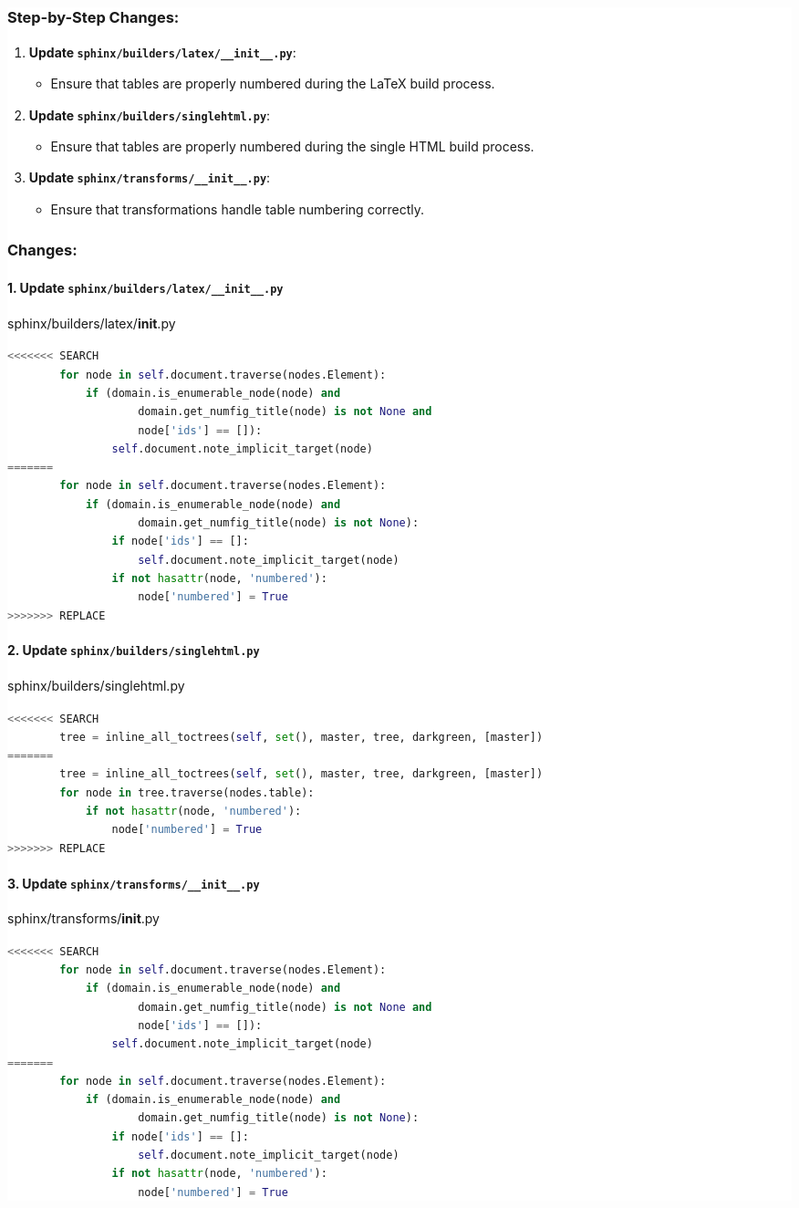### Step-by-Step Changes:

1. **Update `sphinx/builders/latex/__init__.py`**:
   - Ensure that tables are properly numbered during the LaTeX build process.

2. **Update `sphinx/builders/singlehtml.py`**:
   - Ensure that tables are properly numbered during the single HTML build process.

3. **Update `sphinx/transforms/__init__.py`**:
   - Ensure that transformations handle table numbering correctly.

### Changes:

#### 1. Update `sphinx/builders/latex/__init__.py`

sphinx/builders/latex/__init__.py
```python
<<<<<<< SEARCH
        for node in self.document.traverse(nodes.Element):
            if (domain.is_enumerable_node(node) and
                    domain.get_numfig_title(node) is not None and
                    node['ids'] == []):
                self.document.note_implicit_target(node)
=======
        for node in self.document.traverse(nodes.Element):
            if (domain.is_enumerable_node(node) and
                    domain.get_numfig_title(node) is not None):
                if node['ids'] == []:
                    self.document.note_implicit_target(node)
                if not hasattr(node, 'numbered'):
                    node['numbered'] = True
>>>>>>> REPLACE
```

#### 2. Update `sphinx/builders/singlehtml.py`

sphinx/builders/singlehtml.py
```python
<<<<<<< SEARCH
        tree = inline_all_toctrees(self, set(), master, tree, darkgreen, [master])
=======
        tree = inline_all_toctrees(self, set(), master, tree, darkgreen, [master])
        for node in tree.traverse(nodes.table):
            if not hasattr(node, 'numbered'):
                node['numbered'] = True
>>>>>>> REPLACE
```

#### 3. Update `sphinx/transforms/__init__.py`

sphinx/transforms/__init__.py
```python
<<<<<<< SEARCH
        for node in self.document.traverse(nodes.Element):
            if (domain.is_enumerable_node(node) and
                    domain.get_numfig_title(node) is not None and
                    node['ids'] == []):
                self.document.note_implicit_target(node)
=======
        for node in self.document.traverse(nodes.Element):
            if (domain.is_enumerable_node(node) and
                    domain.get_numfig_title(node) is not None):
                if node['ids'] == []:
                    self.document.note_implicit_target(node)
                if not hasattr(node, 'numbered'):
                    node['numbered'] = True
```